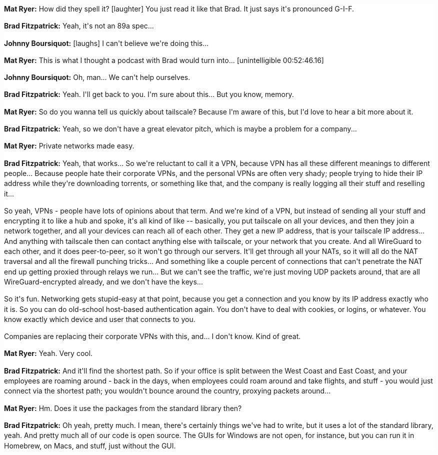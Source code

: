**Mat Ryer:** How did they spell it? \[laughter\] You just read it like that Brad. It just says it's pronounced G-I-F.

**Brad Fitzpatrick:** Yeah, it's not an 89a spec...

**Johnny Boursiquot:** \[laughs\] I can't believe we're doing this...

**Mat Ryer:** This is what I thought a podcast with Brad would turn into... \[unintelligible 00:52:46.16\]

**Johnny Boursiquot:** Oh, man... We can't help ourselves.

**Brad Fitzpatrick:** Yeah. I'll get back to you. I'm sure about this... But you know, memory.

**Mat Ryer:** So do you wanna tell us quickly about tailscale? Because I'm aware of this, but I'd love to hear a bit more about it.

**Brad Fitzpatrick:** Yeah, so we don't have a great elevator pitch, which is maybe a problem for a company...

**Mat Ryer:** Private networks made easy.

**Brad Fitzpatrick:** Yeah, that works... So we're reluctant to call it a VPN, because VPN has all these different meanings to different people... Because people hate their corporate VPNs, and the personal VPNs are often very shady; people trying to hide their IP address while they're downloading torrents, or something like that, and the company is really logging all their stuff and reselling it...

So yeah, VPNs - people have lots of opinions about that term. And we're kind of a VPN, but instead of sending all your stuff and encrypting it to like a hub and spoke, it's all kind of like -- basically, you put tailscale on all your devices, and then they join a network together, and all your devices can reach all of each other. They get a new IP address, that is your tailscale IP address... And anything with tailscale then can contact anything else with tailscale, or your network that you create. And all WireGuard to each other, and it does peer-to-peer, so it won't go through our servers. It'll get through all your NATs, so it will all do the NAT traversal and all the firewall punching tricks... And something like a couple percent of connections that can't penetrate the NAT end up getting proxied through relays we run... But we can't see the traffic, we're just moving UDP packets around, that are all WireGuard-encrypted already, and we don't have the keys...

So it's fun. Networking gets stupid-easy at that point, because you get a connection and you know by its IP address exactly who it is. So you can do old-school host-based authentication again. You don't have to deal with cookies, or logins, or whatever. You know exactly which device and user that connects to you.

Companies are replacing their corporate VPNs with this, and... I don't know. Kind of great.

**Mat Ryer:** Yeah. Very cool.

**Brad Fitzpatrick:** And it'll find the shortest path. So if your office is split between the West Coast and East Coast, and your employees are roaming around - back in the days, when employees could roam around and take flights, and stuff - you would just connect via the shortest path; you wouldn't bounce around the country, proxying packets around...

**Mat Ryer:** Hm. Does it use the packages from the standard library then?

**Brad Fitzpatrick:** Oh yeah, pretty much. I mean, there's certainly things we've had to write, but it uses a lot of the standard library, yeah. And pretty much all of our code is open source. The GUIs for Windows are not open, for instance, but you can run it in Homebrew, on Macs, and stuff, just without the GUI.
